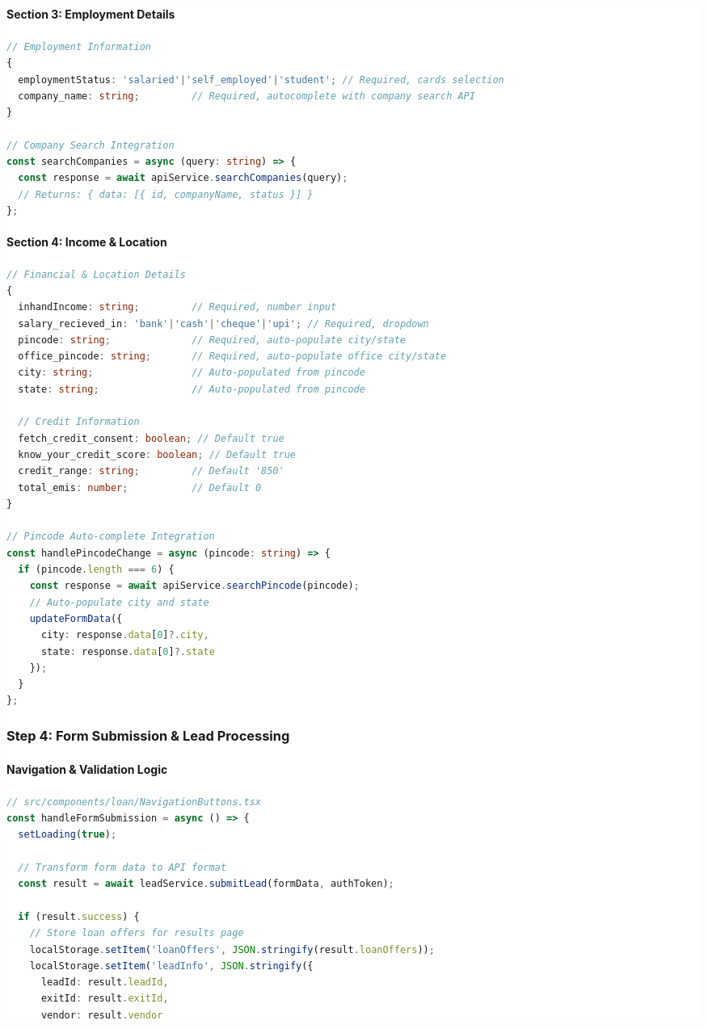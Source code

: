 #### **Section 3: Employment Details**
```typescript
// Employment Information
{
  employmentStatus: 'salaried'|'self_employed'|'student'; // Required, cards selection
  company_name: string;         // Required, autocomplete with company search API
}

// Company Search Integration
const searchCompanies = async (query: string) => {
  const response = await apiService.searchCompanies(query);
  // Returns: { data: [{ id, companyName, status }] }
};
```

#### **Section 4: Income & Location**
```typescript
// Financial & Location Details
{
  inhandIncome: string;         // Required, number input
  salary_recieved_in: 'bank'|'cash'|'cheque'|'upi'; // Required, dropdown
  pincode: string;              // Required, auto-populate city/state
  office_pincode: string;       // Required, auto-populate office city/state
  city: string;                 // Auto-populated from pincode
  state: string;                // Auto-populated from pincode
  
  // Credit Information
  fetch_credit_consent: boolean; // Default true
  know_your_credit_score: boolean; // Default true
  credit_range: string;         // Default '850'
  total_emis: number;           // Default 0
}

// Pincode Auto-complete Integration
const handlePincodeChange = async (pincode: string) => {
  if (pincode.length === 6) {
    const response = await apiService.searchPincode(pincode);
    // Auto-populate city and state
    updateFormData({
      city: response.data[0]?.city,
      state: response.data[0]?.state
    });
  }
};
```

### **Step 4: Form Submission & Lead Processing**

#### **Navigation & Validation Logic**
```typescript
// src/components/loan/NavigationButtons.tsx
const handleFormSubmission = async () => {
  setLoading(true);
  
  // Transform form data to API format
  const result = await leadService.submitLead(formData, authToken);
  
  if (result.success) {
    // Store loan offers for results page
    localStorage.setItem('loanOffers', JSON.stringify(result.loanOffers));
    localStorage.setItem('leadInfo', JSON.stringify({
      leadId: result.leadId,
      exitId: result.exitId,
      vendor: result.vendor
```